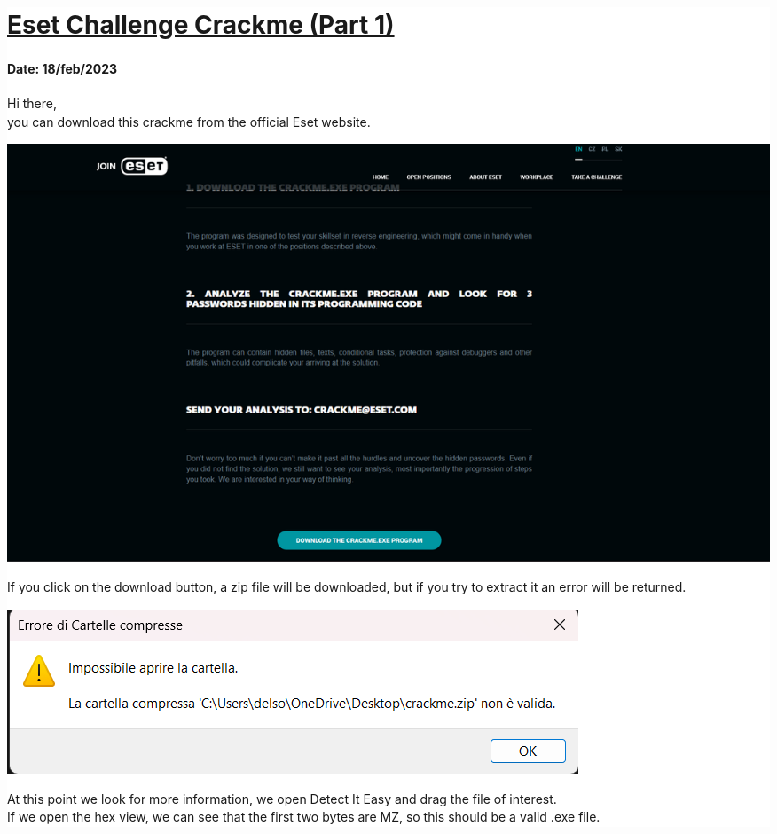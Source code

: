 # [Eset Challenge Crackme (Part 1)](crackme0x00.exe)
#### Date: 18/feb/2023
Hi there,\
you can download this crackme from the official Eset website.


![crackme_001](eset-1.png "Figure 1")



If you click on the download button, a zip file will be downloaded, but if you try to extract it an error will be returned.



![crackme_002](eset-2.png)



At this point we look for more information, we open Detect It Easy and drag the file of interest.\
If we open the hex view, we can see that the first two bytes are MZ, so this should be a valid .exe file.
